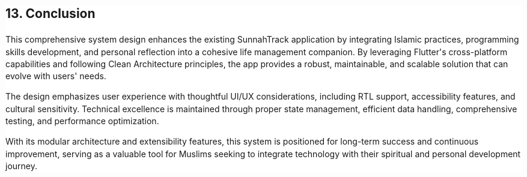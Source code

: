 ## 13. Conclusion

This comprehensive system design enhances the existing SunnahTrack application by integrating Islamic practices, programming skills development, and personal reflection into a cohesive life management companion. By leveraging Flutter's cross-platform capabilities and following Clean Architecture principles, the app provides a robust, maintainable, and scalable solution that can evolve with users' needs.

The design emphasizes user experience with thoughtful UI/UX considerations, including RTL support, accessibility features, and cultural sensitivity. Technical excellence is maintained through proper state management, efficient data handling, comprehensive testing, and performance optimization.

With its modular architecture and extensibility features, this system is positioned for long-term success and continuous improvement, serving as a valuable tool for Muslims seeking to integrate technology with their spiritual and personal development journey.